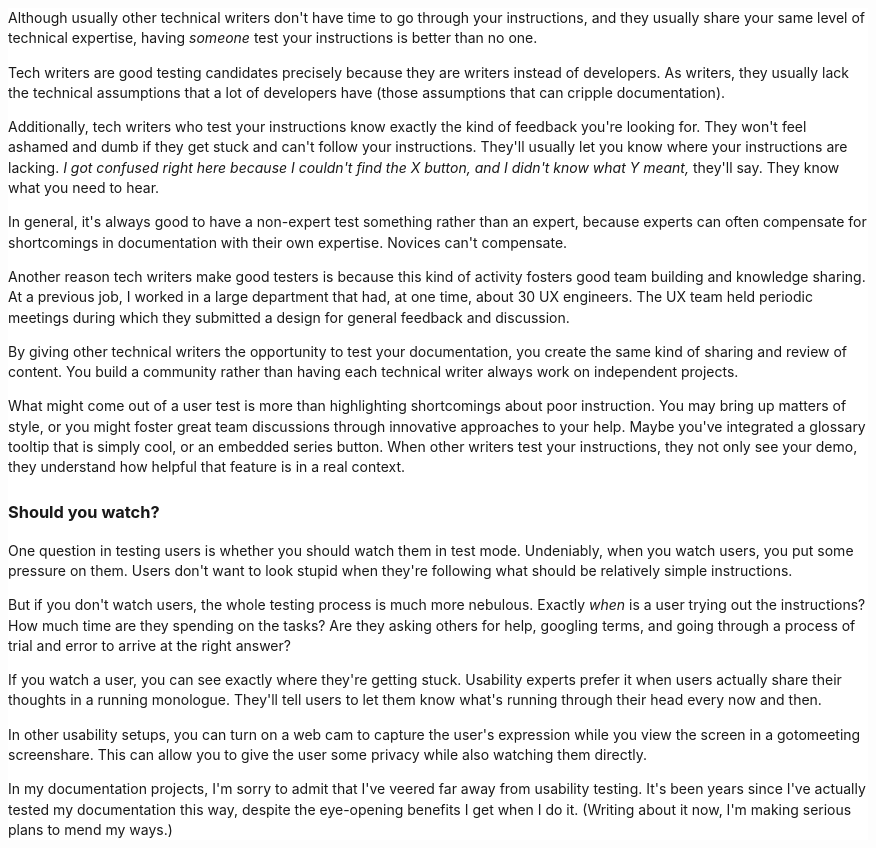 Although usually other technical writers don't have time to go through your instructions, and they usually share your same level of technical expertise, having *someone* test your instructions is better than no one. 

Tech writers are good testing candidates precisely because they are writers instead of developers. As writers, they usually lack the technical assumptions that a lot of developers have (those assumptions that can cripple documentation). 

Additionally, tech writers who test your instructions know exactly the kind of feedback you're looking for. They won't feel ashamed and dumb if they get stuck and can't follow your instructions. They'll usually let you know where your instructions are lacking. *I got confused right here because I couldn't find the X button, and I didn't know what Y meant,* they'll say. They know what you need to hear.

In general, it's always good to have a non-expert test something rather than an expert, because experts can often compensate for shortcomings in documentation with their own expertise. Novices can't compensate.

Another reason tech writers make good testers is because this kind of activity fosters good team building and knowledge sharing. At a previous job, I worked in a large department that had, at one time, about 30 UX engineers. The UX team held periodic meetings during which they submitted a design for general feedback and discussion. 

By giving other technical writers the opportunity to test your documentation, you create the same kind of sharing and review of content. You build a community rather than having each technical writer always work on independent projects.

What might come out of a user test is more than highlighting shortcomings about poor instruction. You may bring up matters of style, or you might foster great team discussions through innovative approaches to your help. Maybe you've integrated a glossary tooltip that is simply cool, or an embedded series button. When other writers test your instructions, they not only see your demo, they understand how helpful that feature is in a real context.

### Should you watch?

One question in testing users is whether you should watch them in test mode. Undeniably, when you watch users, you put some pressure on them. Users don't want to look stupid when they're following what should be relatively simple instructions.

But if you don't watch users, the whole testing process is much more nebulous. Exactly *when* is a user trying out the instructions? How much time are they spending on the tasks? Are they asking others for help, googling terms, and going through a process of trial and error to arrive at the right answer?

If you watch a user, you can see exactly where they're getting stuck. Usability experts prefer it when users actually share their thoughts in a running monologue. They'll tell users to let them know what's running through their head every now and then. 

In other usability setups, you can turn on a web cam to capture the user's expression while you view the screen in a gotomeeting screenshare. This can allow you to give the user some privacy while also watching them directly.

In my documentation projects, I'm sorry to admit that I've veered far away from usability testing. It's been years since I've actually tested my documentation this way, despite the eye-opening benefits I get when I do it. (Writing about it now, I'm making serious plans to mend my ways.)
